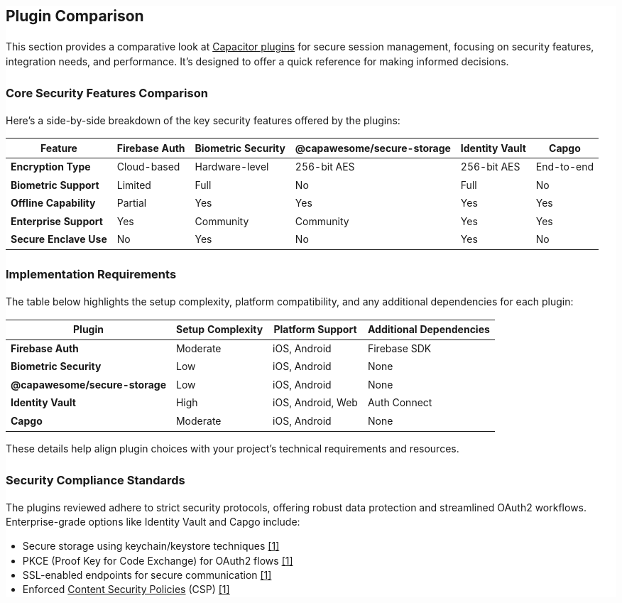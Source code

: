 ## Plugin Comparison

This section provides a comparative look at [Capacitor plugins](https://capgo.app/plugins/) for secure session management, focusing on security features, integration needs, and performance. It’s designed to offer a quick reference for making informed decisions.

### Core Security Features Comparison

Here’s a side-by-side breakdown of the key security features offered by the plugins:

| Feature | Firebase Auth | Biometric Security | @capawesome/secure-storage | Identity Vault | Capgo |
| --- | --- | --- | --- | --- | --- |
| **Encryption Type** | Cloud-based | Hardware-level | 256-bit AES | 256-bit AES | End-to-end |
| **Biometric Support** | Limited | Full | No  | Full | No  |
| **Offline Capability** | Partial | Yes | Yes | Yes | Yes |
| **Enterprise Support** | Yes | Community | Community | Yes | Yes |
| **Secure Enclave Use** | No  | Yes | No  | Yes | No  |

### Implementation Requirements

The table below highlights the setup complexity, platform compatibility, and any additional dependencies for each plugin:

| Plugin | Setup Complexity | Platform Support | Additional Dependencies |
| --- | --- | --- | --- |
| **Firebase Auth** | Moderate | iOS, Android | Firebase SDK |
| **Biometric Security** | Low | iOS, Android | None |
| **@capawesome/secure-storage** | Low | iOS, Android | None |
| **Identity Vault** | High | iOS, Android, Web | Auth Connect |
| **Capgo** | Moderate | iOS, Android | None |

These details help align plugin choices with your project’s technical requirements and resources.

### Security Compliance Standards

The plugins reviewed adhere to strict security protocols, offering robust data protection and streamlined OAuth2 workflows. Enterprise-grade options like Identity Vault and Capgo include:

-   Secure storage using keychain/keystore techniques [\[1\]](https://capacitorjs.com/docs/guides/security)
-   PKCE (Proof Key for Code Exchange) for OAuth2 flows [\[1\]](https://capacitorjs.com/docs/guides/security)
-   SSL-enabled endpoints for secure communication [\[1\]](https://capacitorjs.com/docs/guides/security)
-   Enforced [Content Security Policies](https://capgo.app/security/) (CSP) [\[1\]](https://capacitorjs.com/docs/guides/security)
